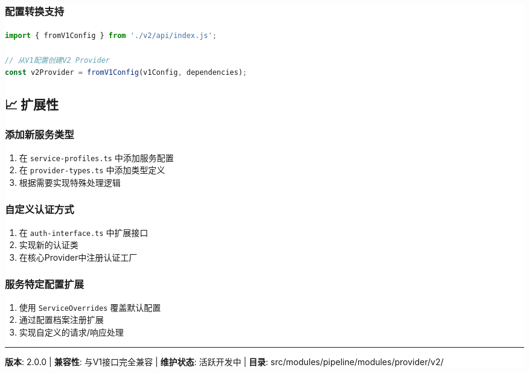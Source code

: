 ### 配置转换支持

```typescript
import { fromV1Config } from './v2/api/index.js';

// 从V1配置创建V2 Provider
const v2Provider = fromV1Config(v1Config, dependencies);
```

## 📈 扩展性

### 添加新服务类型

1. 在 `service-profiles.ts` 中添加服务配置
2. 在 `provider-types.ts` 中添加类型定义
3. 根据需要实现特殊处理逻辑

### 自定义认证方式

1. 在 `auth-interface.ts` 中扩展接口
2. 实现新的认证类
3. 在核心Provider中注册认证工厂

### 服务特定配置扩展

1. 使用 `ServiceOverrides` 覆盖默认配置
2. 通过配置档案注册扩展
3. 实现自定义的请求/响应处理

---

**版本**: 2.0.0 | **兼容性**: 与V1接口完全兼容 | **维护状态**: 活跃开发中 | **目录**: src/modules/pipeline/modules/provider/v2/